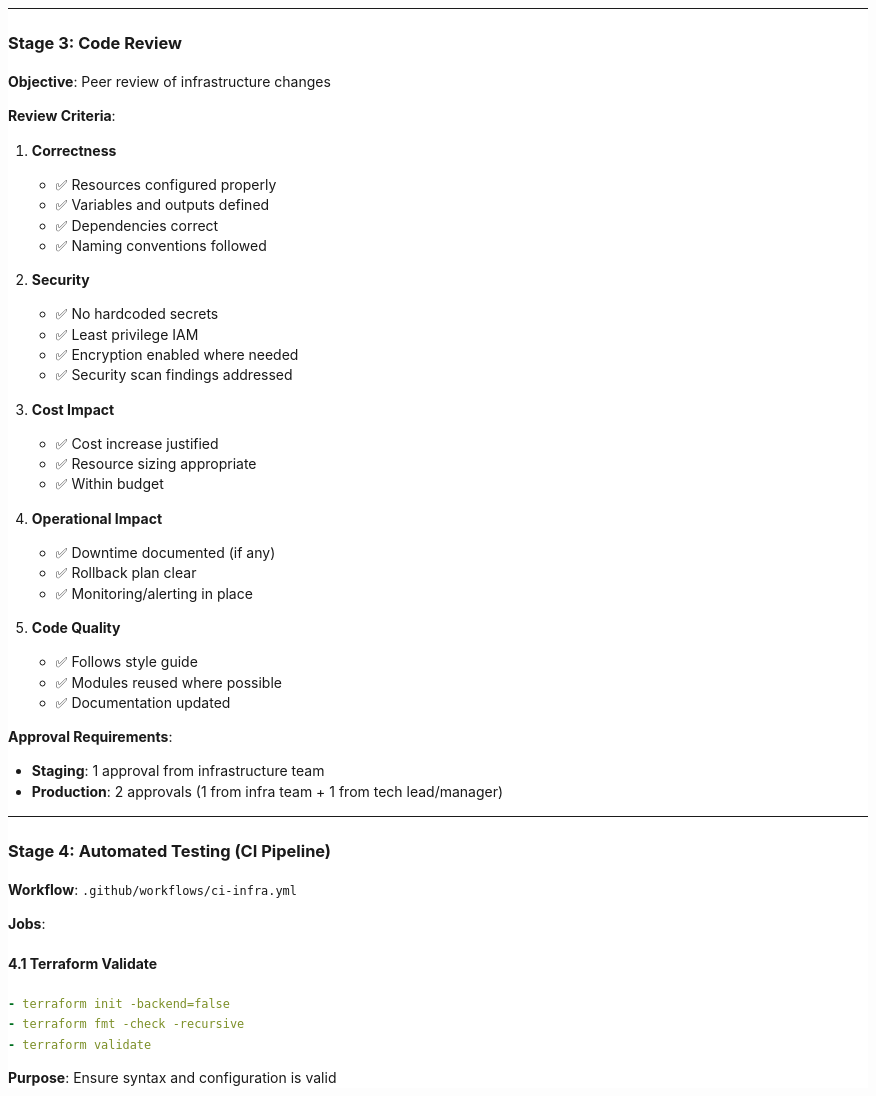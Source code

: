 
---

### Stage 3: Code Review

**Objective**: Peer review of infrastructure changes

**Review Criteria**:

1. **Correctness**
   - ✅ Resources configured properly
   - ✅ Variables and outputs defined
   - ✅ Dependencies correct
   - ✅ Naming conventions followed

2. **Security**
   - ✅ No hardcoded secrets
   - ✅ Least privilege IAM
   - ✅ Encryption enabled where needed
   - ✅ Security scan findings addressed

3. **Cost Impact**
   - ✅ Cost increase justified
   - ✅ Resource sizing appropriate
   - ✅ Within budget

4. **Operational Impact**
   - ✅ Downtime documented (if any)
   - ✅ Rollback plan clear
   - ✅ Monitoring/alerting in place

5. **Code Quality**
   - ✅ Follows style guide
   - ✅ Modules reused where possible
   - ✅ Documentation updated

**Approval Requirements**:

- **Staging**: 1 approval from infrastructure team
- **Production**: 2 approvals (1 from infra team + 1 from tech lead/manager)

---

### Stage 4: Automated Testing (CI Pipeline)

**Workflow**: `.github/workflows/ci-infra.yml`

**Jobs**:

#### 4.1 Terraform Validate

```yaml
- terraform init -backend=false
- terraform fmt -check -recursive
- terraform validate
```

**Purpose**: Ensure syntax and configuration is valid
